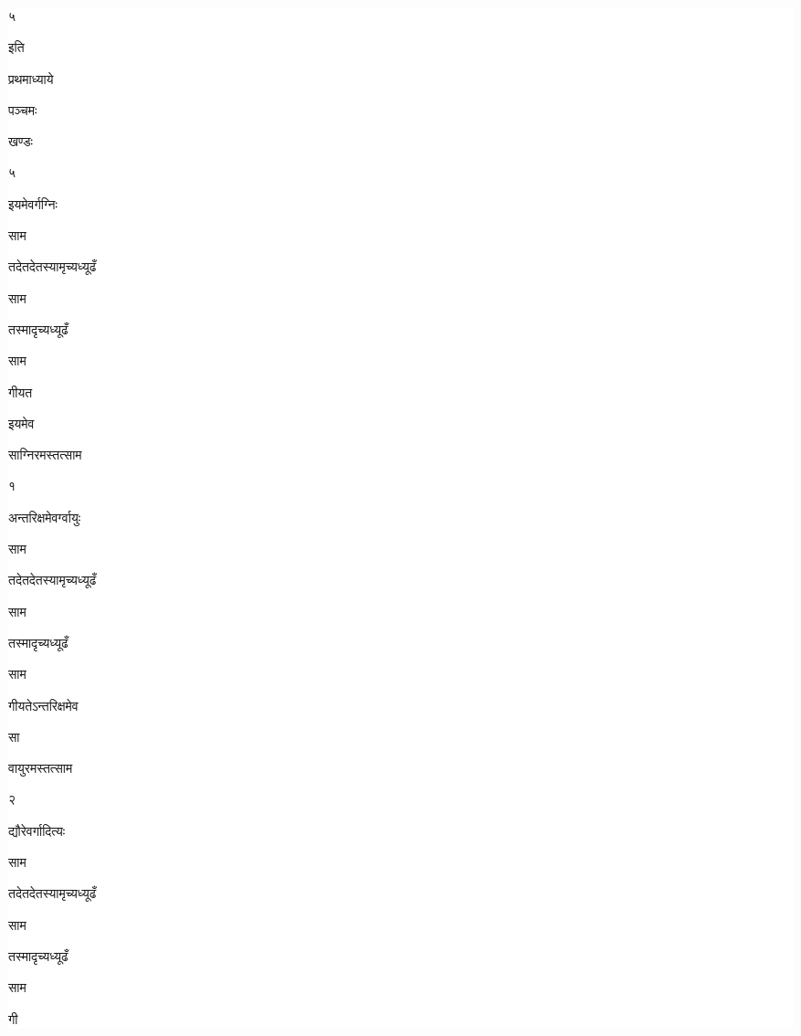 ५

इति

प्रथमाध्याये

पञ्चमः

खण्डः

५

इयमेवर्गग्निः

साम

तदेतदेतस्यामृच्यध्यूढँ

साम

तस्मादृच्यध्यूढँ

साम

गीयत

इयमेव

साग्निरमस्तत्साम

१

अन्तरिक्षमेवर्ग्वायुः

साम

तदेतदेतस्यामृच्यध्यूढँ

साम

तस्मादृच्यध्यूढँ

साम

गीयतेऽन्तरिक्षमेव

सा

वायुरमस्तत्साम

२

द्यौरेवर्गादित्यः

साम

तदेतदेतस्यामृच्यध्यूढँ

साम

तस्मादृच्यध्यूढँ

साम

गी
